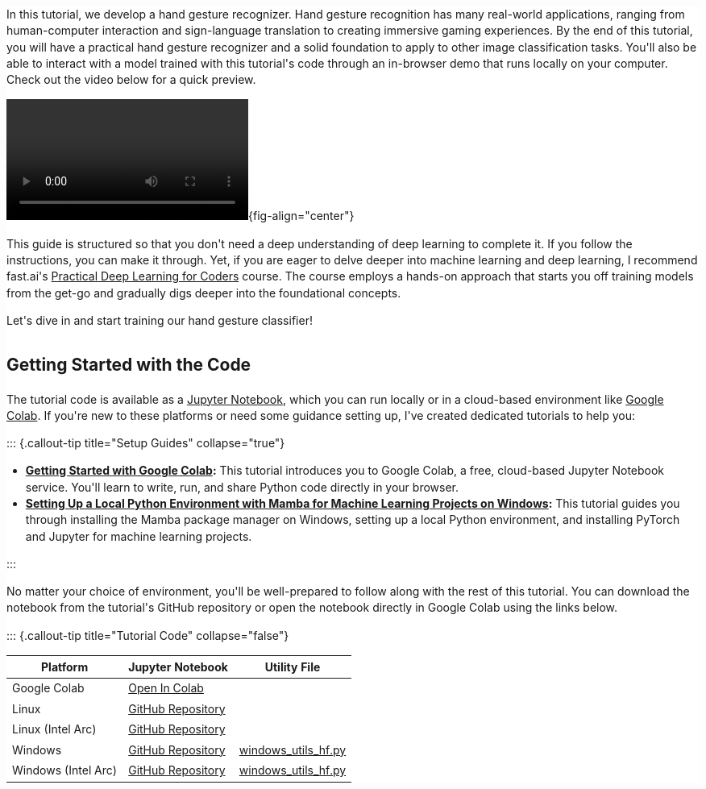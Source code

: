In this tutorial, we develop a hand gesture recognizer. Hand gesture recognition has many real-world applications, ranging from human-computer interaction and sign-language translation to creating immersive gaming experiences. By the end of this tutorial, you will have a practical hand gesture recognizer and a solid foundation to apply to other image classification tasks. You'll also be able to interact with a model trained with this tutorial's code through an in-browser demo that runs locally on your computer. Check out the video below for a quick preview.

![](./video/pytorch-timm-gesture-recognition-tutorial-demo.mp4){fig-align="center"}

This guide is structured so that you don't need a deep understanding of deep learning to complete it. If you follow the instructions, you can make it through. Yet, if you are eager to delve deeper into machine learning and deep learning, I recommend fast.ai's [Practical Deep Learning for Coders](https://course.fast.ai/) course. The course employs a hands-on approach that starts you off training models from the get-go and gradually digs deeper into the foundational concepts. 

Let's dive in and start training our hand gesture classifier!



## Getting Started with the Code

The tutorial code is available as a [Jupyter Notebook](https://jupyter.org/), which you can run locally or in a cloud-based environment like [Google Colab](https://colab.research.google.com/). If you're new to these platforms or need some guidance setting up, I've created dedicated tutorials to help you:

::: {.callout-tip title="Setup Guides" collapse="true"}



* [**Getting Started with Google Colab**](/posts/google-colab-getting-started-tutorial/)**:** This tutorial introduces you to Google Colab, a free, cloud-based Jupyter Notebook service. You'll learn to write, run, and share Python code directly in your browser.
* [**Setting Up a Local Python Environment with Mamba for Machine Learning Projects on Windows**](/posts/mamba-getting-started-tutorial-windows/)**:** This tutorial guides you through installing the Mamba package manager on Windows, setting up a local Python environment, and installing PyTorch and Jupyter for machine learning projects.



:::

No matter your choice of environment, you'll be well-prepared to follow along with the rest of this tutorial. You can download the notebook from the tutorial's GitHub repository or open the notebook directly in Google Colab using the links below.

::: {.callout-tip title="Tutorial Code" collapse="false"}

| Platform            | Jupyter Notebook                                             | Utility File                                                 |
| ------------------- | ------------------------------------------------------------ | ------------------------------------------------------------ |
| Google Colab        | [Open In Colab](https://colab.research.google.com/github/cj-mills/pytorch-timm-gesture-recognition-tutorial-code/blob/main/notebooks/pytorch-timm-image-classifier-training-colab.ipynb) |                                                              |
| Linux               | [GitHub Repository](https://github.com/cj-mills/pytorch-timm-gesture-recognition-tutorial-code/blob/main/notebooks/pytorch-timm-image-classifier-training.ipynb) |                                                              |
| Linux (Intel Arc)   | [GitHub Repository](https://github.com/cj-mills/pytorch-timm-gesture-recognition-tutorial-code/blob/main/notebooks/intel-arc-pytorch-timm-image-classifier-training.ipynb) |                                                              |
| Windows             | [GitHub Repository](https://github.com/cj-mills/pytorch-timm-gesture-recognition-tutorial-code/blob/main/notebooks/pytorch-timm-image-classifier-training-windows.ipynb) | [windows_utils_hf.py](https://github.com/cj-mills/pytorch-timm-gesture-recognition-tutorial-code/blob/main/notebooks/windows_utils_hf.py) |
| Windows (Intel Arc) | [GitHub Repository](https://github.com/cj-mills/pytorch-timm-gesture-recognition-tutorial-code/blob/main/notebooks/intel-arc-pytorch-timm-image-classifier-training-windows.ipynb) | [windows_utils_hf.py](https://github.com/cj-mills/pytorch-timm-gesture-recognition-tutorial-code/blob/main/notebooks/windows_utils_hf.py) |
